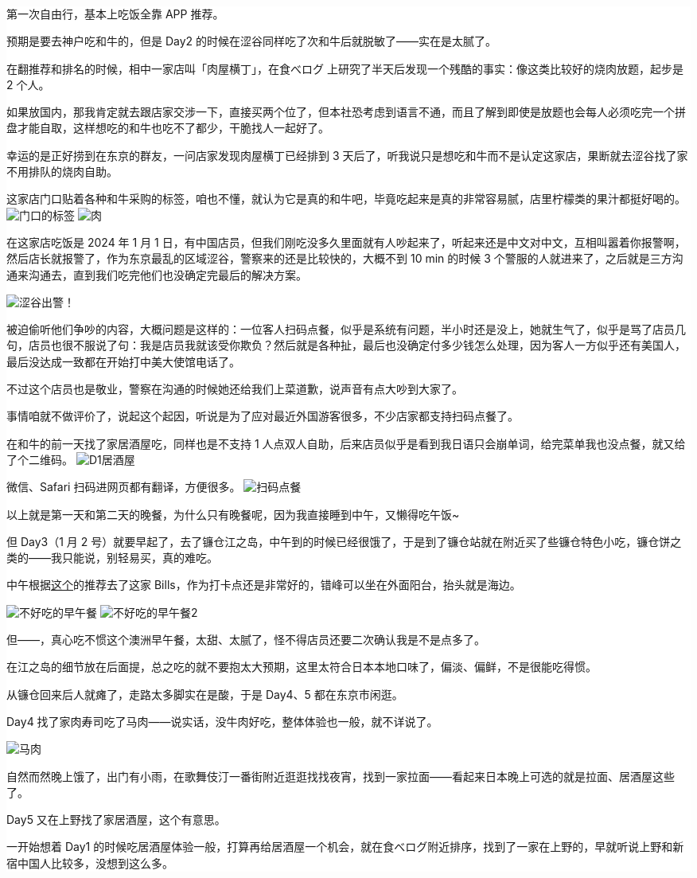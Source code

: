 第一次自由行，基本上吃饭全靠 APP 推荐。

预期是要去神户吃和牛的，但是 Day2 的时候在涩谷同样吃了次和牛后就脱敏了——实在是太腻了。

在翻推荐和排名的时候，相中一家店叫「肉屋横丁」，在食べログ 上研究了半天后发现一个残酷的事实：像这类比较好的烧肉放题，起步是 2 个人。

如果放国内，那我肯定就去跟店家交涉一下，直接买两个位了，但本社恐考虑到语言不通，而且了解到即使是放题也会每人必须吃完一个拼盘才能自取，这样想吃的和牛也吃不了都少，干脆找人一起好了。

幸运的是正好捞到在东京的群友，一问店家发现肉屋横丁已经排到 3 天后了，听我说只是想吃和牛而不是认定这家店，果断就去涩谷找了家不用排队的烧肉自助。

这家店门口贴着各种和牛采购的标签，咱也不懂，就认为它是真的和牛吧，毕竟吃起来是真的非常容易腻，店里柠檬类的果汁都挺好喝的。
![门口的标签](https://img.sakanano.moe/file/sakanano/public/images/article/93d8g8.jpg)
![肉](https://img.sakanano.moe/file/sakanano/public/images/article/wgzky5.JPG)

在这家店吃饭是 2024 年 1 月 1 日，有中国店员，但我们刚吃没多久里面就有人吵起来了，听起来还是中文对中文，互相叫嚣着你报警啊，然后店长就报警了，作为东京最乱的区域涩谷，警察来的还是比较快的，大概不到 10 min 的时候 3 个警服的人就进来了，之后就是三方沟通来沟通去，直到我们吃完他们也没确定完最后的解决方案。

![涩谷出警！](https://img.sakanano.moe/file/sakanano/public/images/article/6tgwt4.jpg)

被迫偷听他们争吵的内容，大概问题是这样的：一位客人扫码点餐，似乎是系统有问题，半小时还是没上，她就生气了，似乎是骂了店员几句，店员也很不服说了句：我是店员我就该受你欺负？然后就是各种扯，最后也没确定付多少钱怎么处理，因为客人一方似乎还有美国人，最后没达成一致都在开始打中美大使馆电话了。

不过这个店员也是敬业，警察在沟通的时候她还给我们上菜道歉，说声音有点大吵到大家了。

事情咱就不做评价了，说起这个起因，听说是为了应对最近外国游客很多，不少店家都支持扫码点餐了。

在和牛的前一天找了家居酒屋吃，同样也是不支持 1 人点双人自助，后来店员似乎是看到我日语只会崩单词，给完菜单我也没点餐，就又给了个二维码。
![D1居酒屋](https://img.sakanano.moe/file/sakanano/public/images/article/cyxdj5.jpg)

微信、Safari 扫码进网页都有翻译，方便很多。
![扫码点餐](https://img.sakanano.moe/file/sakanano/public/images/article/zz2yix.jpg)

以上就是第一天和第二天的晚餐，为什么只有晚餐呢，因为我直接睡到中午，又懒得吃午饭~

但 Day3（1 月 2 号）就要早起了，去了镰仓江之岛，中午到的时候已经很饿了，于是到了镰仓站就在附近买了些镰仓特色小吃，镰仓饼之类的——我只能说，别轻易买，真的难吃。

中午根据[这个](https://www.bring-you.info/zh-hans/shichirigahama-bills)的推荐去了这家 Bills，作为打卡点还是非常好的，错峰可以坐在外面阳台，抬头就是海边。

![不好吃的早午餐](https://img.sakanano.moe/file/sakanano/public/images/article/cs0j54.JPG)
![不好吃的早午餐2](https://img.sakanano.moe/file/sakanano/public/images/article/ksxcw3.JPG)

但——，真心吃不惯这个澳洲早午餐，太甜、太腻了，怪不得店员还要二次确认我是不是点多了。

在江之岛的细节放在后面提，总之吃的就不要抱太大预期，这里太符合日本本地口味了，偏淡、偏鲜，不是很能吃得惯。

从镰仓回来后人就瘫了，走路太多脚实在是酸，于是 Day4、5 都在东京市闲逛。

Day4 找了家肉寿司吃了马肉——说实话，没牛肉好吃，整体体验也一般，就不详说了。

![马肉](https://img.sakanano.moe/file/sakanano/public/images/article/bltrmj.JPG)

自然而然晚上饿了，出门有小雨，在歌舞伎汀一番街附近逛逛找找夜宵，找到一家拉面——看起来日本晚上可选的就是拉面、居酒屋这些了。

Day5 又在上野找了家居酒屋，这个有意思。

一开始想着 Day1 的时候吃居酒屋体验一般，打算再给居酒屋一个机会，就在食べログ附近排序，找到了一家在上野的，早就听说上野和新宿中国人比较多，没想到这么多。
